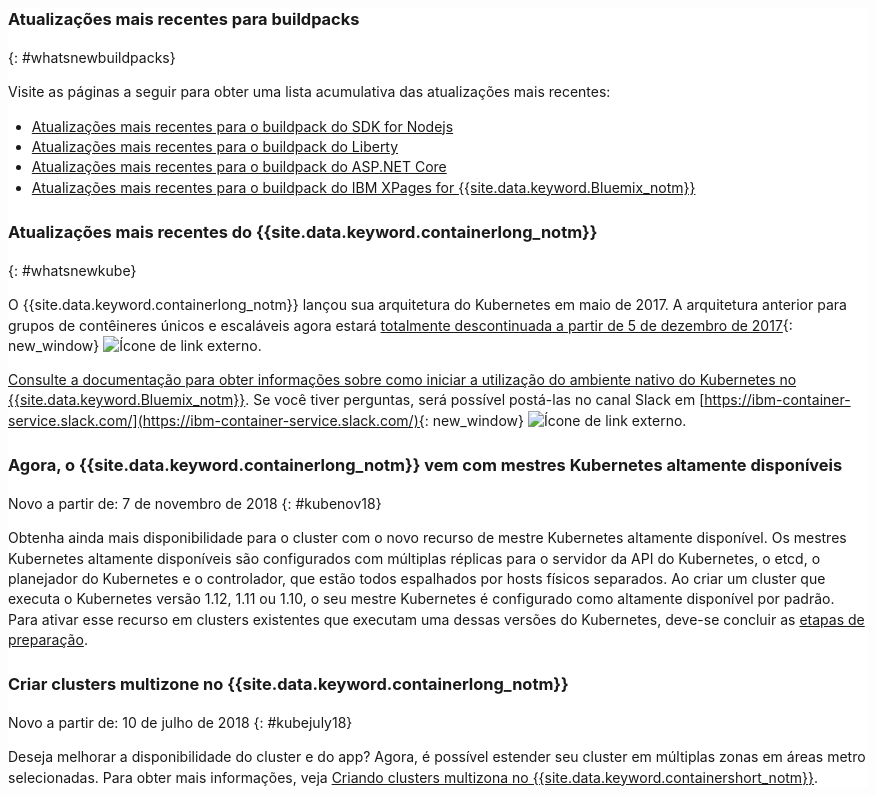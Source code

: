 ### Atualizações mais recentes para buildpacks
{: #whatsnewbuildpacks}

Visite as páginas a seguir para obter uma lista acumulativa das atualizações mais recentes:

* [Atualizações mais recentes para o buildpack do SDK for Nodejs](/docs/runtimes/nodejs?topic=Nodejs-latest_updates)
* [Atualizações mais recentes para o buildpack do Liberty ](/docs/runtimes/liberty?topic=liberty-latest_updates)
* [Atualizações mais recentes para o buildpack do ASP.NET Core](/docs/runtimes/dotnet?topic=Dotnet-latest_updates)
* [Atualizações mais recentes para o buildpack do IBM XPages for {{site.data.keyword.Bluemix_notm}}](/docs/starters/xpages/index.html#updates)

### Atualizações mais recentes do {{site.data.keyword.containerlong_notm}}
{: #whatsnewkube}

O {{site.data.keyword.containerlong_notm}} lançou sua arquitetura do Kubernetes em maio de 2017. A arquitetura anterior para grupos de contêineres únicos e escaláveis agora estará [totalmente descontinuada a partir de 5 de dezembro de 2017](https://www.ibm.com/blogs/bluemix/2017/07/deprecation-single-scalable-group-container-service-bluemix-public/){: new_window} ![Ícone de link externo](../../icons/launch-glyph.svg "Ícone de link externo").  

[Consulte a documentação para obter informações sobre como iniciar a utilização do ambiente nativo do Kubernetes no {{site.data.keyword.Bluemix_notm}}](/docs/containers?topic=containers-container_index). Se você tiver perguntas, será possível postá-las no canal Slack em [https://ibm-container-service.slack.com/](https://ibm-container-service.slack.com/){: new_window} ![Ícone de link externo](../icons/launch-glyph.svg "Ícone de link externo").


### Agora, o {{site.data.keyword.containerlong_notm}} vem com mestres Kubernetes altamente disponíveis
Novo a partir de: 7 de novembro de 2018
{: #kubenov18}

Obtenha ainda mais disponibilidade para o cluster com o novo recurso de mestre Kubernetes altamente disponível. Os mestres Kubernetes altamente disponíveis são configurados com múltiplas réplicas para o servidor da API do Kubernetes, o etcd, o planejador do Kubernetes e o controlador, que estão todos espalhados por hosts físicos separados. Ao criar um cluster que executa o Kubernetes versão 1.12, 1.11 ou 1.10, o seu mestre Kubernetes é configurado como altamente disponível por padrão. Para ativar esse recurso em clusters existentes que executam uma dessas versões do Kubernetes, deve-se concluir as [etapas de preparação](/docs/containers?topic=containers-110_ha-masters).

### Criar clusters multizone no  {{site.data.keyword.containerlong_notm}}
Novo a partir de: 10 de julho de 2018
{: #kubejuly18}

Deseja melhorar a disponibilidade do cluster e do app? Agora, é possível estender seu cluster em múltiplas zonas em áreas metro selecionadas. Para obter mais informações, veja [Criando clusters multizona no {{site.data.keyword.containershort_notm}}](/docs/containers?topic=containers-ha_clusters). 
